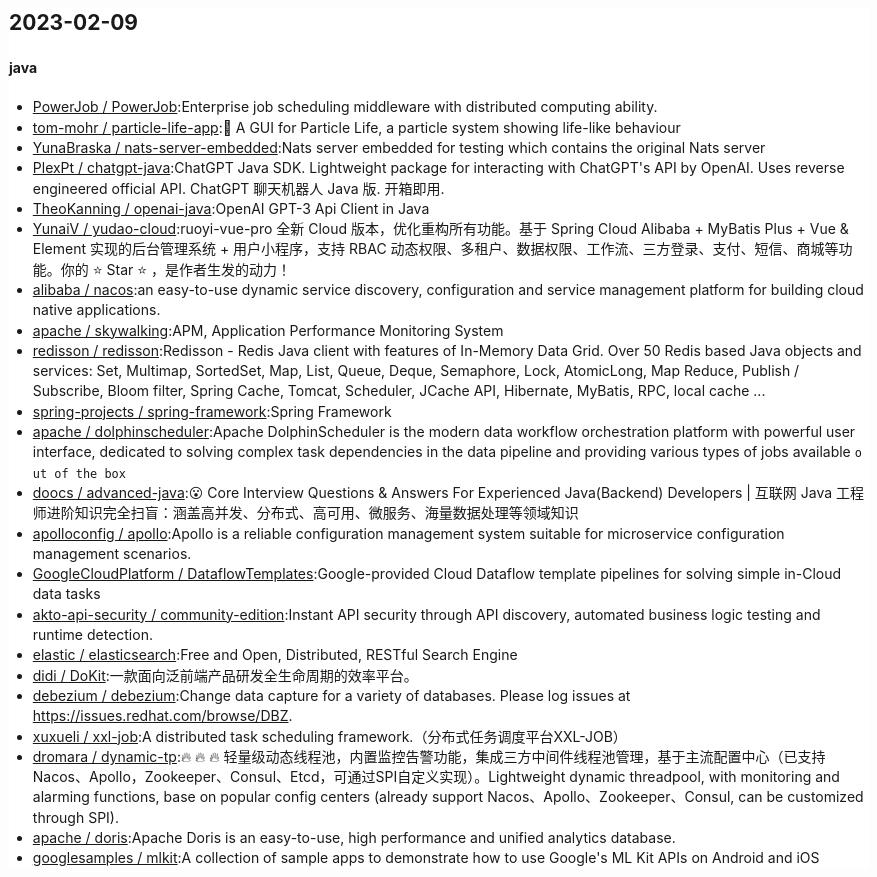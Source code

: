 ## 2023-02-09

#### java
* [PowerJob / PowerJob](https://github.com/PowerJob/PowerJob):Enterprise job scheduling middleware with distributed computing ability.
* [tom-mohr / particle-life-app](https://github.com/tom-mohr/particle-life-app):🦠
A GUI for Particle Life, a particle system showing life-like behaviour
* [YunaBraska / nats-server-embedded](https://github.com/YunaBraska/nats-server-embedded):Nats server embedded for testing which contains the original Nats server
* [PlexPt / chatgpt-java](https://github.com/PlexPt/chatgpt-java):ChatGPT Java SDK. Lightweight package for interacting with ChatGPT's API by OpenAI. Uses reverse engineered official API. ChatGPT 聊天机器人 Java 版. 开箱即用.
* [TheoKanning / openai-java](https://github.com/TheoKanning/openai-java):OpenAI GPT-3 Api Client in Java
* [YunaiV / yudao-cloud](https://github.com/YunaiV/yudao-cloud):ruoyi-vue-pro 全新 Cloud 版本，优化重构所有功能。基于 Spring Cloud Alibaba + MyBatis Plus + Vue & Element 实现的后台管理系统 + 用户小程序，支持 RBAC 动态权限、多租户、数据权限、工作流、三方登录、支付、短信、商城等功能。你的
⭐️
Star
⭐️
，是作者生发的动力！
* [alibaba / nacos](https://github.com/alibaba/nacos):an easy-to-use dynamic service discovery, configuration and service management platform for building cloud native applications.
* [apache / skywalking](https://github.com/apache/skywalking):APM, Application Performance Monitoring System
* [redisson / redisson](https://github.com/redisson/redisson):Redisson - Redis Java client with features of In-Memory Data Grid. Over 50 Redis based Java objects and services: Set, Multimap, SortedSet, Map, List, Queue, Deque, Semaphore, Lock, AtomicLong, Map Reduce, Publish / Subscribe, Bloom filter, Spring Cache, Tomcat, Scheduler, JCache API, Hibernate, MyBatis, RPC, local cache ...
* [spring-projects / spring-framework](https://github.com/spring-projects/spring-framework):Spring Framework
* [apache / dolphinscheduler](https://github.com/apache/dolphinscheduler):Apache DolphinScheduler is the modern data workflow orchestration platform with powerful user interface, dedicated to solving complex task dependencies in the data pipeline and providing various types of jobs available `out of the box`
* [doocs / advanced-java](https://github.com/doocs/advanced-java):😮
Core Interview Questions & Answers For Experienced Java(Backend) Developers | 互联网 Java 工程师进阶知识完全扫盲：涵盖高并发、分布式、高可用、微服务、海量数据处理等领域知识
* [apolloconfig / apollo](https://github.com/apolloconfig/apollo):Apollo is a reliable configuration management system suitable for microservice configuration management scenarios.
* [GoogleCloudPlatform / DataflowTemplates](https://github.com/GoogleCloudPlatform/DataflowTemplates):Google-provided Cloud Dataflow template pipelines for solving simple in-Cloud data tasks
* [akto-api-security / community-edition](https://github.com/akto-api-security/community-edition):Instant API security through API discovery, automated business logic testing and runtime detection.
* [elastic / elasticsearch](https://github.com/elastic/elasticsearch):Free and Open, Distributed, RESTful Search Engine
* [didi / DoKit](https://github.com/didi/DoKit):一款面向泛前端产品研发全生命周期的效率平台。
* [debezium / debezium](https://github.com/debezium/debezium):Change data capture for a variety of databases. Please log issues at https://issues.redhat.com/browse/DBZ.
* [xuxueli / xxl-job](https://github.com/xuxueli/xxl-job):A distributed task scheduling framework.（分布式任务调度平台XXL-JOB）
* [dromara / dynamic-tp](https://github.com/dromara/dynamic-tp):🔥
🔥
🔥
轻量级动态线程池，内置监控告警功能，集成三方中间件线程池管理，基于主流配置中心（已支持Nacos、Apollo，Zookeeper、Consul、Etcd，可通过SPI自定义实现）。Lightweight dynamic threadpool, with monitoring and alarming functions, base on popular config centers (already support Nacos、Apollo、Zookeeper、Consul, can be customized through SPI).
* [apache / doris](https://github.com/apache/doris):Apache Doris is an easy-to-use, high performance and unified analytics database.
* [googlesamples / mlkit](https://github.com/googlesamples/mlkit):A collection of sample apps to demonstrate how to use Google's ML Kit APIs on Android and iOS